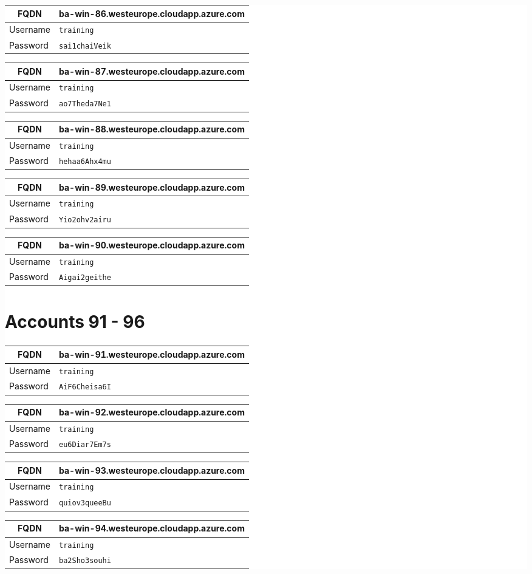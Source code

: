 | FQDN     | ba-win-86.westeurope.cloudapp.azure.com |
|----------|-----------------------------------------|
| Username | `training` |
| Password | `sai1chaiVeik` |

| FQDN     | ba-win-87.westeurope.cloudapp.azure.com |
|----------|-----------------------------------------|
| Username | `training` |
| Password | `ao7Theda7Ne1` |

| FQDN     | ba-win-88.westeurope.cloudapp.azure.com |
|----------|-----------------------------------------|
| Username | `training` |
| Password | `hehaa6Ahx4mu` |

| FQDN     | ba-win-89.westeurope.cloudapp.azure.com |
|----------|-----------------------------------------|
| Username | `training` |
| Password | `Yio2ohv2airu` |

| FQDN     | ba-win-90.westeurope.cloudapp.azure.com |
|----------|-----------------------------------------|
| Username | `training` |
| Password | `Aigai2geithe` |

# Accounts 91 - 96

| FQDN     | ba-win-91.westeurope.cloudapp.azure.com |
|----------|-----------------------------------------|
| Username | `training` |
| Password | `AiF6Cheisa6I` |

| FQDN     | ba-win-92.westeurope.cloudapp.azure.com |
|----------|-----------------------------------------|
| Username | `training` |
| Password | `eu6Diar7Em7s` |

| FQDN     | ba-win-93.westeurope.cloudapp.azure.com |
|----------|-----------------------------------------|
| Username | `training` |
| Password | `quiov3queeBu` |

| FQDN     | ba-win-94.westeurope.cloudapp.azure.com |
|----------|-----------------------------------------|
| Username | `training` |
| Password | `ba2Sho3souhi` |
